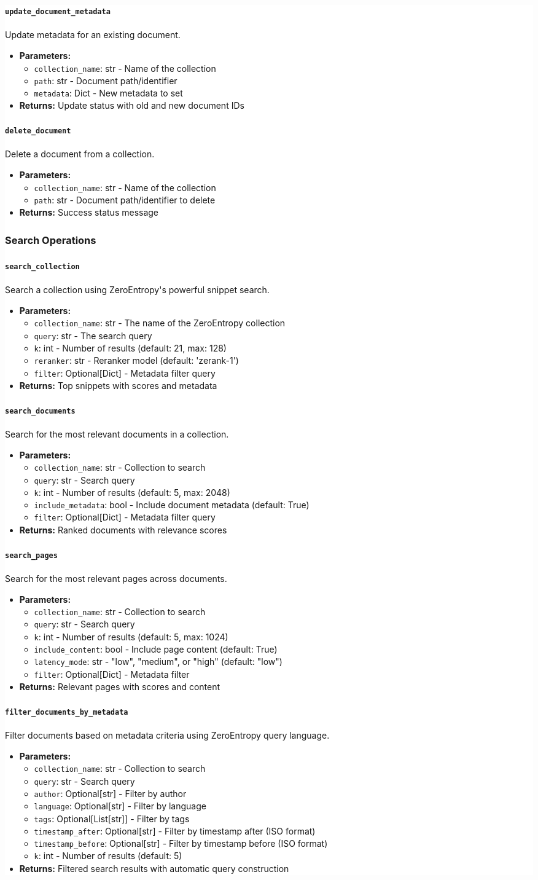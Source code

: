 #### `update_document_metadata`
Update metadata for an existing document.
- **Parameters:**
  - `collection_name`: str - Name of the collection
  - `path`: str - Document path/identifier
  - `metadata`: Dict - New metadata to set
- **Returns:** Update status with old and new document IDs

#### `delete_document`
Delete a document from a collection.
- **Parameters:**
  - `collection_name`: str - Name of the collection
  - `path`: str - Document path/identifier to delete
- **Returns:** Success status message

### Search Operations

#### `search_collection`
Search a collection using ZeroEntropy's powerful snippet search.
- **Parameters:**
  - `collection_name`: str - The name of the ZeroEntropy collection
  - `query`: str - The search query
  - `k`: int - Number of results (default: 21, max: 128)
  - `reranker`: str - Reranker model (default: 'zerank-1')
  - `filter`: Optional[Dict] - Metadata filter query
- **Returns:** Top snippets with scores and metadata

#### `search_documents`
Search for the most relevant documents in a collection.
- **Parameters:**
  - `collection_name`: str - Collection to search
  - `query`: str - Search query
  - `k`: int - Number of results (default: 5, max: 2048)
  - `include_metadata`: bool - Include document metadata (default: True)
  - `filter`: Optional[Dict] - Metadata filter query
- **Returns:** Ranked documents with relevance scores

#### `search_pages`
Search for the most relevant pages across documents.
- **Parameters:**
  - `collection_name`: str - Collection to search
  - `query`: str - Search query
  - `k`: int - Number of results (default: 5, max: 1024)
  - `include_content`: bool - Include page content (default: True)
  - `latency_mode`: str - "low", "medium", or "high" (default: "low")
  - `filter`: Optional[Dict] - Metadata filter
- **Returns:** Relevant pages with scores and content

#### `filter_documents_by_metadata`
Filter documents based on metadata criteria using ZeroEntropy query language.
- **Parameters:**
  - `collection_name`: str - Collection to search
  - `query`: str - Search query
  - `author`: Optional[str] - Filter by author
  - `language`: Optional[str] - Filter by language
  - `tags`: Optional[List[str]] - Filter by tags
  - `timestamp_after`: Optional[str] - Filter by timestamp after (ISO format)
  - `timestamp_before`: Optional[str] - Filter by timestamp before (ISO format)
  - `k`: int - Number of results (default: 5)
- **Returns:** Filtered search results with automatic query construction
